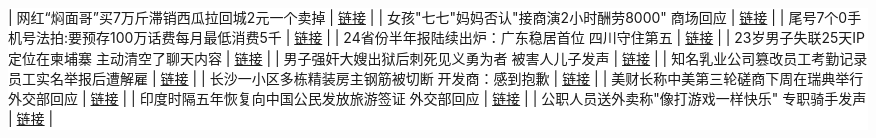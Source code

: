 | 网红“焖面哥”买7万斤滞销西瓜拉回城2元一个卖掉 | [链接](https://www.163.com/dy/article/K561NBQ2053469LG.html) |
| 女孩"七七"妈妈否认"接商演2小时酬劳8000" 商场回应 | [链接](https://www.163.com/dy/article/K55UN9D2053469LG.html) |
| 尾号7个0手机号法拍:要预存100万话费每月最低消费5千 | [链接](https://www.163.com/dy/article/K55PL10R051492T3.html) |
| 24省份半年报陆续出炉：广东稳居首位 四川守住第五 | [链接](https://www.163.com/dy/article/K55N36H70519APGA.html) |
| 23岁男子失联25天IP定位在柬埔寨 主动清空了聊天内容 | [链接](https://www.163.com/dy/article/K55P3PD8051492T3.html) |
| 男子强奸大嫂出狱后刺死见义勇为者 被害人儿子发声 | [链接](https://www.163.com/dy/article/K55RMHQP0534P59R.html) |
| 知名乳业公司篡改员工考勤记录 员工实名举报后遭解雇 | [链接](https://www.163.com/dy/article/K55PFA0P05561G0D.html) |
| 长沙一小区多栋精装房主钢筋被切断 开发商：感到抱歉 | [链接](https://www.163.com/dy/article/K55EN1MU0514D3UH.html) |
| 美财长称中美第三轮磋商下周在瑞典举行 外交部回应 | [链接](https://www.163.com/news/article/K55NSV4L0001899O.html) |
| 印度时隔五年恢复向中国公民发放旅游签证 外交部回应 | [链接](https://www.163.com/dy/article/K55N6O700514R9P4.html) |
| 公职人员送外卖称"像打游戏一样快乐" 专职骑手发声 | [链接](https://www.163.com/dy/article/K55KKV1P053469LG.html) |

